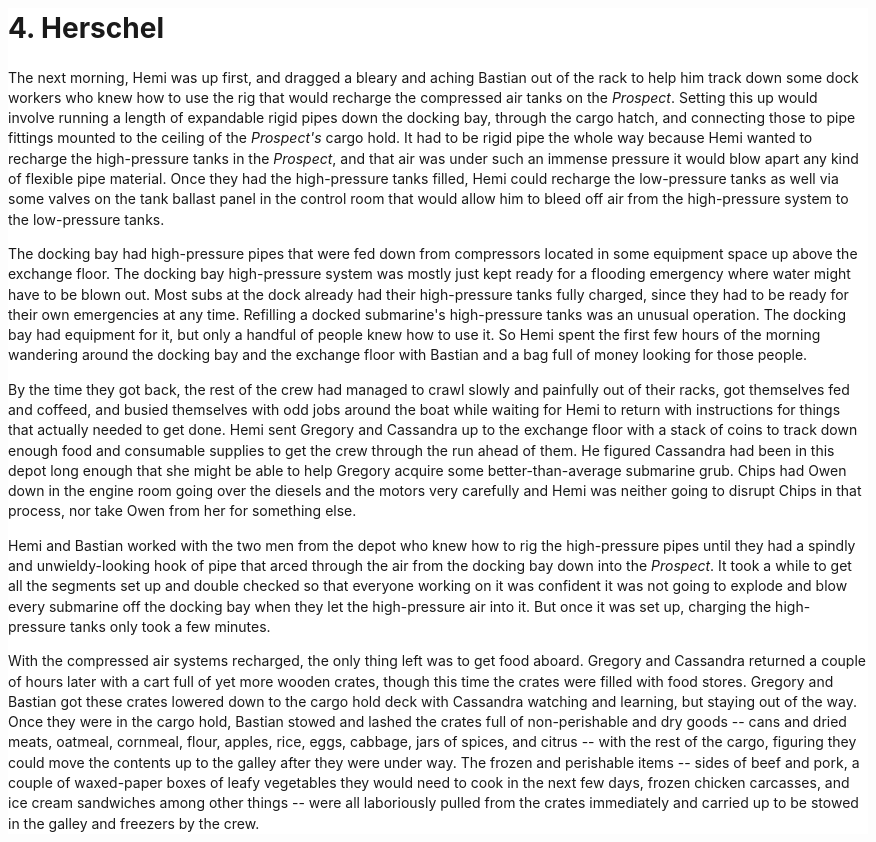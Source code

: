 
[//]: # (4_Chapter.md)


[/]: # (### Next morning; loading compressed air)
[//]: # (### ready to embark)
[//]: # (### the sinking of the inspection sub)
[//]: # (### they throw lines)
[//]: # (### They escape under the pursuing sub)
[//]: # (### looking at the charts)
[//]: # (### trimming the boat to handle the cargo load)
[//]: # (### Training Cassandra on sonar)
[//]: # (### they surface at night)
[//]: # (### Hemi and Cassandra in navigation talking about what it takes to be a submariner)
[//]: # (### Taking a sighting by the stars)
[//]: # (### Listening for the Gnat)
[//]: # (### Rendezvous with the Gnat)
[//]: # (### Shakes back on board; explanation of his escape from the depot; his modifications to make the _Gnat_ louder; his introduction of Herschel the pigeon.)
[//]: # (### They eat a meal; salmon can conversation)
[//]: # (### Planning the run with Shakes)
[//]: # (### Uneventful run through the day and the night)
[//]: # (### Herschel comes aboard the _Prospect_ for the first time.)


# 4. Herschel


[//]: # (### Next morning; loading compressed air)

[//]: # (Morning: day 1, run to Stilt City)
The next morning, Hemi was up first, and dragged a bleary and aching Bastian out of the rack to help him track down some dock workers who knew how to use the rig that would recharge the compressed air tanks on the _Prospect_. Setting this up would involve running a length of expandable rigid pipes down the docking bay, through the cargo hatch, and connecting those to pipe fittings mounted to the ceiling of the _Prospect's_ cargo hold. It had to be rigid pipe the whole way because Hemi wanted to recharge the high-pressure tanks in the _Prospect_, and that air was under such an immense pressure it would blow apart any kind of flexible pipe material. Once they had the high-pressure tanks filled, Hemi could recharge the low-pressure tanks as well via some valves on the tank ballast panel in the control room that would allow him to bleed off air from the high-pressure system to the low-pressure tanks.

The docking bay had high-pressure pipes that were fed down from compressors located in some equipment space up above the exchange floor. The docking bay high-pressure system was mostly just kept ready for a flooding emergency where water might have to be blown out. Most subs at the dock already had their high-pressure tanks fully charged, since they had to be ready for their own emergencies at any time. Refilling a docked submarine's high-pressure tanks was an unusual operation. The docking bay had equipment for it, but only a handful of people knew how to use it. So Hemi spent the first few hours of the morning wandering around the docking bay and the exchange floor with Bastian and a bag full of money looking for those people.

By the time they got back, the rest of the crew had managed to crawl slowly and painfully out of their racks, got themselves fed and coffeed, and busied themselves with odd jobs around the boat while waiting for Hemi to return with instructions for things that actually needed to get done. Hemi sent Gregory and Cassandra up to the exchange floor with a stack of coins to track down enough food and consumable supplies to get the crew through the run ahead of them. He figured Cassandra had been in this depot long enough that she might be able to help Gregory acquire some better-than-average submarine grub. Chips had Owen down in the engine room going over the diesels and the motors very carefully and Hemi was neither going to disrupt Chips in that process, nor take Owen from her for something else.

Hemi and Bastian worked with the two men from the depot who knew how to rig the high-pressure pipes until they had a spindly and unwieldy-looking hook of pipe that arced through the air from the docking bay down into the _Prospect_. It took a while to get all the segments set up and double checked so that everyone working on it was confident it was not going to explode and blow every submarine off the docking bay when they let the high-pressure air into it. But once it was set up, charging the high-pressure tanks only took a few minutes.

With the compressed air systems recharged, the only thing left was to get food aboard. Gregory and Cassandra returned a couple of hours later with a cart full of yet more wooden crates, though this time the crates were filled with food stores. Gregory and Bastian got these crates lowered down to the cargo hold deck with Cassandra watching and learning, but staying out of the way. Once they were in the cargo hold, Bastian stowed and lashed the crates full of non-perishable and dry goods -- cans and dried meats, 
oatmeal, cornmeal, flour, apples, rice, eggs, cabbage, jars of spices, and citrus -- with the rest of the cargo, figuring they could move the contents up to the galley after they were under way. The frozen and perishable items -- sides of beef and pork, a couple of waxed-paper boxes of leafy vegetables they would need to cook in the next few days, frozen chicken carcasses, and ice cream sandwiches among other things -- were all laboriously pulled from the crates immediately and carried up to be stowed in the galley and freezers by the crew.


[//]: # (----- invisible character break)
[//]: # (Lunch time: day 1, run to Stilt City)
[//]: # (----- invisible character break)
[//]: # (Referring to the compressed-air lines are used to turn the diesels over when starting the engines.)
[//]: # (Hemi thinks three-dimensionally, unlike Khan! Could not resist a way-too-subtle Star Trek reference.)
[//]: # (----- invisible character break)
[//]: # (Mid-afternoon: day 1, run to Stilt City)
[//]: # (----- invisible character break)
[//]: # (Late-afternoon: day 1, run to Stilt City)
[//]: # (Early-evening: day 1, run to Stilt City)
[//]: # (----- invisible character break)
[//]: # (----- invisible character break)
[//]: # (Early-night: night 1, run to Stilt City)
[//]: # (This is less about explaining how snorkels work than about explaining to potential submarine nerds reading this book why there's no snorkel on the _Prospect_... yet.)
[//]: # (Midnight: night 1, run to Stilt City)
[//]: # (----- invisible character break)
[//]: # (3 am: night 1, run to Stilt City)
[//]: # (It suddenly occurs to me that a sextant is both used for a sighting of a celestial object, and giving you a siting of where you are.)
[//]: # (----- invisible character break)
[//]: # (###  Listening for the Gnat)
[//]: # (pre-dawn: day 2, run to Stilt City)
[//]: # (Early morning: day 2, run to Stilt City)
[//]: # (Mid-morning: day 2, run to Stilt City)
[//]: # (----- EDIT REVIEWED TO HERE -----)
[//]: # (----- invisible character break)
[//]: # (----- invisible character break)
[//]: # (This brilliant, but incorrect, idea comes from my friend Andrew Berman.)
[//]: # (----- invisible character break)
[//]: # (Midday: day 2, run to Stilt City)
[//]: # (Stilt City is a white-people name for a city with a large indigenous population. The moniker fits so well that no matter what effort the natives of the city put in to have their city addressed by its actual name, the rest of the world can't help but know it by anything other than Stilt City. This, of course, leaves the city vague and unspecified as a city in the real world in this story. It also has a pleasant dream-like quality.)
[//]: # (What does nominal mean? Who knows. Could mean anything really. Look it up.)
[//]: # (----- invisible character break)
[//]: # (night 2, run to Stilt City)
[//]: # (----- invisible character break)
[//]: # (Morning: day 3, run to Stilt City)